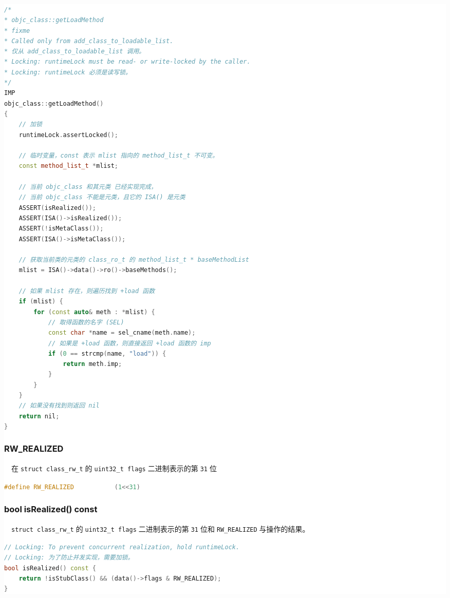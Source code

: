 ```c++
/*
* objc_class::getLoadMethod
* fixme
* Called only from add_class_to_loadable_list.
* 仅从 add_class_to_loadable_list 调用。
* Locking: runtimeLock must be read- or write-locked by the caller.
* Locking: runtimeLock 必须是读写锁。
*/
IMP 
objc_class::getLoadMethod()
{
    // 加锁
    runtimeLock.assertLocked();

    // 临时变量，const 表示 mlist 指向的 method_list_t 不可变。
    const method_list_t *mlist;

    // 当前 objc_class 和其元类 已经实现完成，
    // 当前 objc_class 不能是元类，且它的 ISA() 是元类
    ASSERT(isRealized());
    ASSERT(ISA()->isRealized());
    ASSERT(!isMetaClass());
    ASSERT(ISA()->isMetaClass());

    // 获取当前类的元类的 class_ro_t 的 method_list_t * baseMethodList
    mlist = ISA()->data()->ro()->baseMethods();
    
    // 如果 mlist 存在，则遍历找到 +load 函数
    if (mlist) {
        for (const auto& meth : *mlist) {
            // 取得函数的名字 (SEL)
            const char *name = sel_cname(meth.name);
            // 如果是 +load 函数，则直接返回 +load 函数的 imp
            if (0 == strcmp(name, "load")) {
                return meth.imp;
            }
        }
    }
    // 如果没有找到则返回 nil
    return nil;
}
```
### RW_REALIZED
&emsp;在 `struct class_rw_t` 的 `uint32_t flags` 二进制表示的第 `31` 位
```c++
#define RW_REALIZED           (1<<31)
```

### bool isRealized() const
&emsp;`struct class_rw_t` 的 `uint32_t flags` 二进制表示的第 `31` 位和 `RW_REALIZED` 与操作的结果。 
```c++
// Locking: To prevent concurrent realization, hold runtimeLock.
// Locking: 为了防止并发实现，需要加锁。
bool isRealized() const {
    return !isStubClass() && (data()->flags & RW_REALIZED);
}
```
